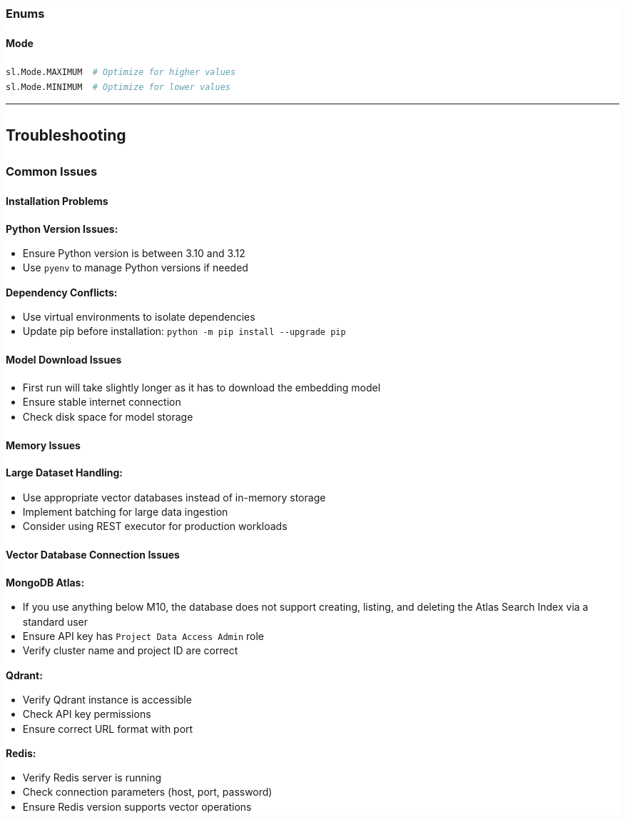 ### Enums

#### Mode

```python
sl.Mode.MAXIMUM  # Optimize for higher values
sl.Mode.MINIMUM  # Optimize for lower values
```

---

## Troubleshooting

### Common Issues

#### Installation Problems

**Python Version Issues:**
- Ensure Python version is between 3.10 and 3.12
- Use `pyenv` to manage Python versions if needed

**Dependency Conflicts:**
- Use virtual environments to isolate dependencies
- Update pip before installation: `python -m pip install --upgrade pip`

#### Model Download Issues

- First run will take slightly longer as it has to download the embedding model
- Ensure stable internet connection
- Check disk space for model storage

#### Memory Issues

**Large Dataset Handling:**
- Use appropriate vector databases instead of in-memory storage
- Implement batching for large data ingestion
- Consider using REST executor for production workloads

#### Vector Database Connection Issues

**MongoDB Atlas:**
- If you use anything below M10, the database does not support creating, listing, and deleting the Atlas Search Index via a standard user
- Ensure API key has `Project Data Access Admin` role
- Verify cluster name and project ID are correct

**Qdrant:**
- Verify Qdrant instance is accessible
- Check API key permissions
- Ensure correct URL format with port

**Redis:**
- Verify Redis server is running
- Check connection parameters (host, port, password)
- Ensure Redis version supports vector operations
